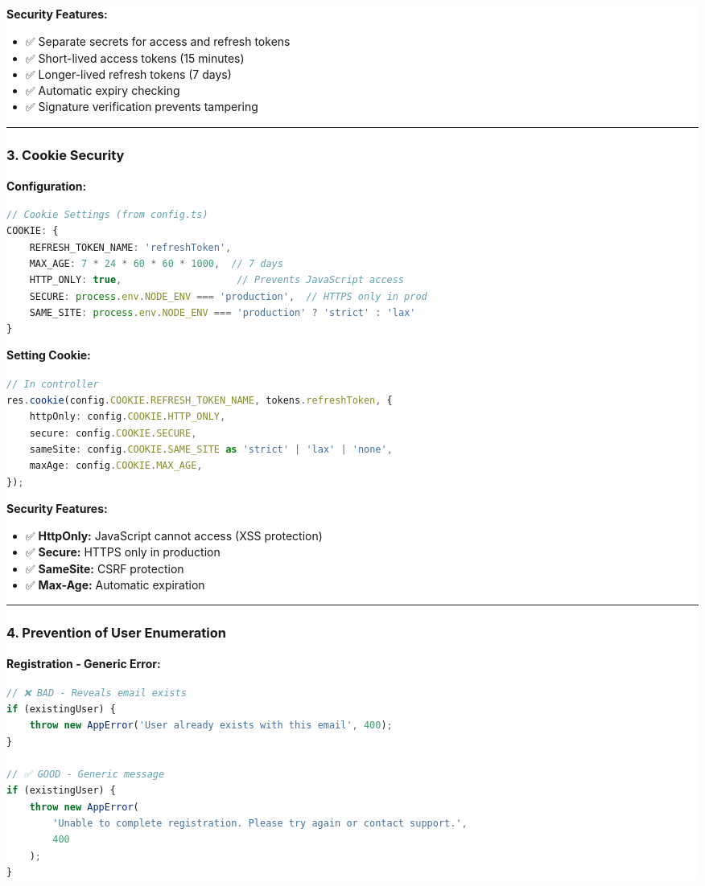 **Security Features:**
- ✅ Separate secrets for access and refresh tokens
- ✅ Short-lived access tokens (15 minutes)
- ✅ Longer-lived refresh tokens (7 days)
- ✅ Automatic expiry checking
- ✅ Signature verification prevents tampering

---

### 3. Cookie Security

**Configuration:**
```typescript
// Cookie Settings (from config.ts)
COOKIE: {
    REFRESH_TOKEN_NAME: 'refreshToken',
    MAX_AGE: 7 * 24 * 60 * 60 * 1000,  // 7 days
    HTTP_ONLY: true,                    // Prevents JavaScript access
    SECURE: process.env.NODE_ENV === 'production',  // HTTPS only in prod
    SAME_SITE: process.env.NODE_ENV === 'production' ? 'strict' : 'lax'
}
```

**Setting Cookie:**
```typescript
// In controller
res.cookie(config.COOKIE.REFRESH_TOKEN_NAME, tokens.refreshToken, {
    httpOnly: config.COOKIE.HTTP_ONLY,
    secure: config.COOKIE.SECURE,
    sameSite: config.COOKIE.SAME_SITE as 'strict' | 'lax' | 'none',
    maxAge: config.COOKIE.MAX_AGE,
});
```

**Security Features:**
- ✅ **HttpOnly:** JavaScript cannot access (XSS protection)
- ✅ **Secure:** HTTPS only in production
- ✅ **SameSite:** CSRF protection
- ✅ **Max-Age:** Automatic expiration

---

### 4. Prevention of User Enumeration

**Registration - Generic Error:**
```typescript
// ❌ BAD - Reveals email exists
if (existingUser) {
    throw new AppError('User already exists with this email', 400);
}

// ✅ GOOD - Generic message
if (existingUser) {
    throw new AppError(
        'Unable to complete registration. Please try again or contact support.',
        400
    );
}
```
